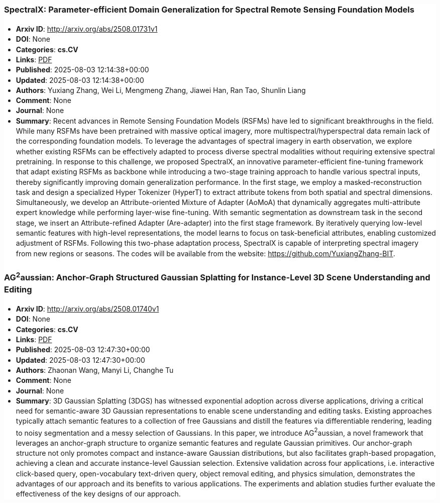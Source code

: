 

### SpectralX: Parameter-efficient Domain Generalization for Spectral Remote Sensing Foundation Models
- **Arxiv ID**: http://arxiv.org/abs/2508.01731v1
- **DOI**: None
- **Categories**: **cs.CV**
- **Links**: [PDF](http://arxiv.org/pdf/2508.01731v1)
- **Published**: 2025-08-03 12:14:38+00:00
- **Updated**: 2025-08-03 12:14:38+00:00
- **Authors**: Yuxiang Zhang, Wei Li, Mengmeng Zhang, Jiawei Han, Ran Tao, Shunlin Liang
- **Comment**: None
- **Journal**: None
- **Summary**: Recent advances in Remote Sensing Foundation Models (RSFMs) have led to significant breakthroughs in the field. While many RSFMs have been pretrained with massive optical imagery, more multispectral/hyperspectral data remain lack of the corresponding foundation models. To leverage the advantages of spectral imagery in earth observation, we explore whether existing RSFMs can be effectively adapted to process diverse spectral modalities without requiring extensive spectral pretraining. In response to this challenge, we proposed SpectralX, an innovative parameter-efficient fine-tuning framework that adapt existing RSFMs as backbone while introducing a two-stage training approach to handle various spectral inputs, thereby significantly improving domain generalization performance. In the first stage, we employ a masked-reconstruction task and design a specialized Hyper Tokenizer (HyperT) to extract attribute tokens from both spatial and spectral dimensions. Simultaneously, we develop an Attribute-oriented Mixture of Adapter (AoMoA) that dynamically aggregates multi-attribute expert knowledge while performing layer-wise fine-tuning. With semantic segmentation as downstream task in the second stage, we insert an Attribute-refined Adapter (Are-adapter) into the first stage framework. By iteratively querying low-level semantic features with high-level representations, the model learns to focus on task-beneficial attributes, enabling customized adjustment of RSFMs. Following this two-phase adaptation process, SpectralX is capable of interpreting spectral imagery from new regions or seasons. The codes will be available from the website: https://github.com/YuxiangZhang-BIT.



### AG$^2$aussian: Anchor-Graph Structured Gaussian Splatting for Instance-Level 3D Scene Understanding and Editing
- **Arxiv ID**: http://arxiv.org/abs/2508.01740v1
- **DOI**: None
- **Categories**: **cs.CV**
- **Links**: [PDF](http://arxiv.org/pdf/2508.01740v1)
- **Published**: 2025-08-03 12:47:30+00:00
- **Updated**: 2025-08-03 12:47:30+00:00
- **Authors**: Zhaonan Wang, Manyi Li, Changhe Tu
- **Comment**: None
- **Journal**: None
- **Summary**: 3D Gaussian Splatting (3DGS) has witnessed exponential adoption across diverse applications, driving a critical need for semantic-aware 3D Gaussian representations to enable scene understanding and editing tasks. Existing approaches typically attach semantic features to a collection of free Gaussians and distill the features via differentiable rendering, leading to noisy segmentation and a messy selection of Gaussians. In this paper, we introduce AG$^2$aussian, a novel framework that leverages an anchor-graph structure to organize semantic features and regulate Gaussian primitives. Our anchor-graph structure not only promotes compact and instance-aware Gaussian distributions, but also facilitates graph-based propagation, achieving a clean and accurate instance-level Gaussian selection. Extensive validation across four applications, i.e. interactive click-based query, open-vocabulary text-driven query, object removal editing, and physics simulation, demonstrates the advantages of our approach and its benefits to various applications. The experiments and ablation studies further evaluate the effectiveness of the key designs of our approach.
